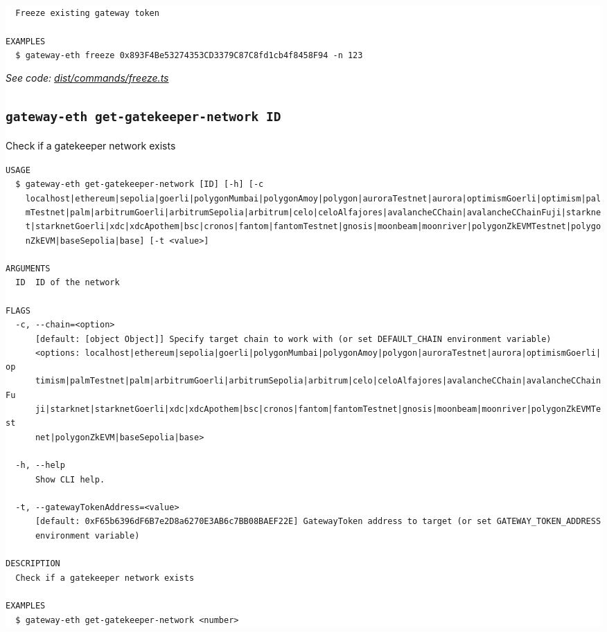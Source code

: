 ```
  Freeze existing gateway token

EXAMPLES
  $ gateway-eth freeze 0x893F4Be53274353CD3379C87C8fd1cb4f8458F94 -n 123
```

_See code: [dist/commands/freeze.ts](https://github.com/identity-com/on-chain-identity-gateway/blob/v0.2.3/dist/commands/freeze.ts)_

## `gateway-eth get-gatekeeper-network ID`

Check if a gatekeeper network exists

```
USAGE
  $ gateway-eth get-gatekeeper-network [ID] [-h] [-c
    localhost|ethereum|sepolia|goerli|polygonMumbai|polygonAmoy|polygon|auroraTestnet|aurora|optimismGoerli|optimism|pal
    mTestnet|palm|arbitrumGoerli|arbitrumSepolia|arbitrum|celo|celoAlfajores|avalancheCChain|avalancheCChainFuji|starkne
    t|starknetGoerli|xdc|xdcApothem|bsc|cronos|fantom|fantomTestnet|gnosis|moonbeam|moonriver|polygonZkEVMTestnet|polygo
    nZkEVM|baseSepolia|base] [-t <value>]

ARGUMENTS
  ID  ID of the network

FLAGS
  -c, --chain=<option>
      [default: [object Object]] Specify target chain to work with (or set DEFAULT_CHAIN environment variable)
      <options: localhost|ethereum|sepolia|goerli|polygonMumbai|polygonAmoy|polygon|auroraTestnet|aurora|optimismGoerli|op
      timism|palmTestnet|palm|arbitrumGoerli|arbitrumSepolia|arbitrum|celo|celoAlfajores|avalancheCChain|avalancheCChainFu
      ji|starknet|starknetGoerli|xdc|xdcApothem|bsc|cronos|fantom|fantomTestnet|gnosis|moonbeam|moonriver|polygonZkEVMTest
      net|polygonZkEVM|baseSepolia|base>

  -h, --help
      Show CLI help.

  -t, --gatewayTokenAddress=<value>
      [default: 0xF65b6396dF6B7e2D8a6270E3AB6c7BB08BAEF22E] GatewayToken address to target (or set GATEWAY_TOKEN_ADDRESS
      environment variable)

DESCRIPTION
  Check if a gatekeeper network exists

EXAMPLES
  $ gateway-eth get-gatekeeper-network <number>
```
